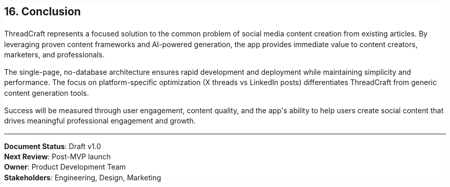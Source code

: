 
## 16. Conclusion

ThreadCraft represents a focused solution to the common problem of social media content creation from existing articles. By leveraging proven content frameworks and AI-powered generation, the app provides immediate value to content creators, marketers, and professionals.

The single-page, no-database architecture ensures rapid development and deployment while maintaining simplicity and performance. The focus on platform-specific optimization (X threads vs LinkedIn posts) differentiates ThreadCraft from generic content generation tools.

Success will be measured through user engagement, content quality, and the app's ability to help users create social content that drives meaningful professional engagement and growth.

---

**Document Status**: Draft v1.0  
**Next Review**: Post-MVP launch  
**Owner**: Product Development Team  
**Stakeholders**: Engineering, Design, Marketing